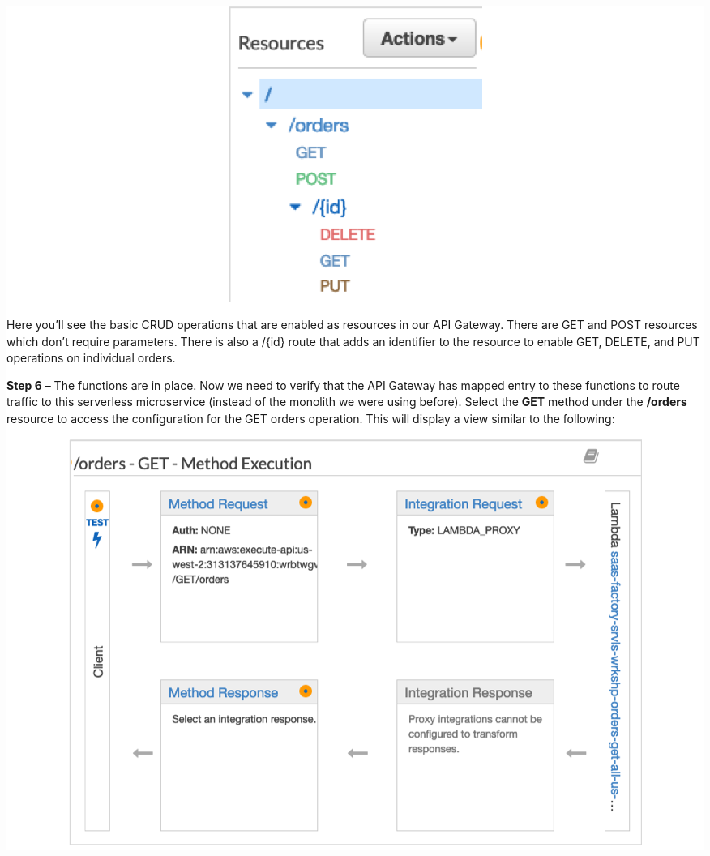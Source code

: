 <p align="center"><img src="../Images/Lab3/APIGatewayOrderService.png" alt="Order Service"/></p>

Here you’ll see the basic CRUD operations that are enabled as resources in our API Gateway. There are GET and POST resources which don’t require parameters. There is also a /{id} route that adds an identifier to the resource to enable GET, DELETE, and PUT operations on individual orders.

<b>Step 6</b> – The functions are in place. Now we need to verify that the API Gateway has mapped entry to these functions to route traffic to this serverless microservice (instead of the monolith we were using before). Select the <b>GET</b> method under the <b>/orders</b> resource to access the configuration for the GET orders operation. This will display a view similar to the following:

<p align="center"><img src="../Images/Lab3/OrderService.png" alt="Order Service"/></p>
